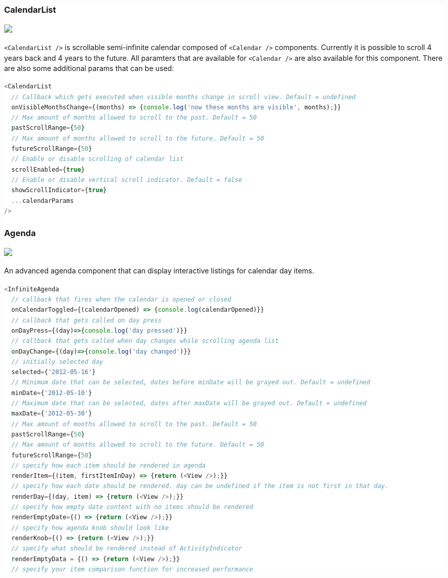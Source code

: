 ### CalendarList

<kbd>
  <img src="https://github.com/wix-private/wix-react-native-calendar/blob/master/demo/calendar-list.gif?raw=true">
</kbd>

`<CalendarList />` is scrollable semi-infinite calendar composed of `<Calendar />` components. Currently it is possible to scroll 4 years back and 4 years to the future. All paramters that are available for `<Calendar />` are also available for this component. There are also some additional params that can be used:

```javascript
<CalendarList
  // Callback which gets executed when visible months change in scroll view. Default = undefined
  onVisibleMonthsChange={(months) => {console.log('now these months are visible', months);}}
  // Max amount of months allowed to scroll to the past. Default = 50
  pastScrollRange={50}
  // Max amount of months allowed to scroll to the future. Default = 50
  futureScrollRange={50}
  // Enable or disable scrolling of calendar list
  scrollEnabled={true}
  // Enable or disable vertical scroll indicator. Default = false
  showScrollIndicator={true}
  ...calendarParams
/>
```
### Agenda
<kbd>
  <img src="https://github.com/wix-private/wix-react-native-calendar/blob/master/demo/agenda.gif?raw=true">
</kbd>

An advanced agenda component that can display interactive listings for calendar day items.

```javascript
<InfiniteAgenda
  // callback that fires when the calendar is opened or closed
  onCalendarToggled={(calendarOpened) => {console.log(calendarOpened)}}
  // callback that gets called on day press
  onDayPress={(day)=>{console.log('day pressed')}}
  // callback that gets called when day changes while scrolling agenda list
  onDayChange={(day)=>{console.log('day changed')}}
  // initially selected day
  selected={'2012-05-16'}
  // Minimum date that can be selected, dates before minDate will be grayed out. Default = undefined
  minDate={'2012-05-10'}
  // Maximum date that can be selected, dates after maxDate will be grayed out. Default = undefined
  maxDate={'2012-05-30'}
  // Max amount of months allowed to scroll to the past. Default = 50
  pastScrollRange={50}
  // Max amount of months allowed to scroll to the future. Default = 50
  futureScrollRange={50}
  // specify how each item should be rendered in agenda
  renderItem={(item, firstItemInDay) => {return (<View />);}}
  // specify how each date should be rendered. day can be undefined if the item is not first in that day.
  renderDay={(day, item) => {return (<View />);}}
  // specify how empty date content with no items should be rendered
  renderEmptyDate={() => {return (<View />);}}
  // specify how agenda knob should look like
  renderKnob={() => {return (<View />);}}
  // specify what should be rendered instead of ActivityIndicator
  renderEmptyData = {() => {return (<View />);}}
  // specify your item comparison function for increased performance
```